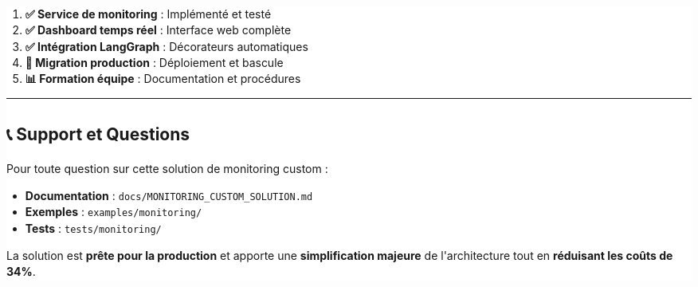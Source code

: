 1. **✅ Service de monitoring** : Implémenté et testé
2. **✅ Dashboard temps réel** : Interface web complète  
3. **✅ Intégration LangGraph** : Décorateurs automatiques
4. **🔄 Migration production** : Déploiement et bascule
5. **📊 Formation équipe** : Documentation et procédures

---

## 📞 Support et Questions

Pour toute question sur cette solution de monitoring custom :
- **Documentation** : `docs/MONITORING_CUSTOM_SOLUTION.md`
- **Exemples** : `examples/monitoring/`
- **Tests** : `tests/monitoring/`

La solution est **prête pour la production** et apporte une **simplification majeure** de l'architecture tout en **réduisant les coûts de 34%**. 